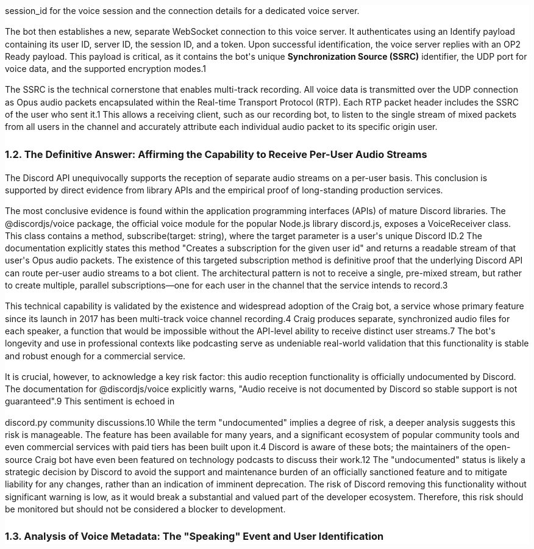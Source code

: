 session\_id for the voice session and the connection details for a dedicated voice server.

The bot then establishes a new, separate WebSocket connection to this voice server. It authenticates using an Identify payload containing its user ID, server ID, the session ID, and a token. Upon successful identification, the voice server replies with an OP2 Ready payload. This payload is critical, as it contains the bot's unique **Synchronization Source (SSRC)** identifier, the UDP port for voice data, and the supported encryption modes.1

The SSRC is the technical cornerstone that enables multi-track recording. All voice data is transmitted over the UDP connection as Opus audio packets encapsulated within the Real-time Transport Protocol (RTP). Each RTP packet header includes the SSRC of the user who sent it.1 This allows a receiving client, such as our recording bot, to listen to the single stream of mixed packets from all users in the channel and accurately attribute each individual audio packet to its specific origin user.

### **1.2. The Definitive Answer: Affirming the Capability to Receive Per-User Audio Streams**

The Discord API unequivocally supports the reception of separate audio streams on a per-user basis. This conclusion is supported by direct evidence from library APIs and the empirical proof of long-standing production services.

The most conclusive evidence is found within the application programming interfaces (APIs) of mature Discord libraries. The @discordjs/voice package, the official voice module for the popular Node.js library discord.js, exposes a VoiceReceiver class. This class contains a method, subscribe(target: string), where the target parameter is a user's unique Discord ID.2 The documentation explicitly states this method "Creates a subscription for the given user id" and returns a readable stream of that user's Opus audio packets. The existence of this targeted subscription method is definitive proof that the underlying Discord API can route per-user audio streams to a bot client. The architectural pattern is not to receive a single, pre-mixed stream, but rather to create multiple, parallel subscriptions—one for each user in the channel that the service intends to record.3

This technical capability is validated by the existence and widespread adoption of the Craig bot, a service whose primary feature since its launch in 2017 has been multi-track voice channel recording.4 Craig produces separate, synchronized audio files for each speaker, a function that would be impossible without the API-level ability to receive distinct user streams.7 The bot's longevity and use in professional contexts like podcasting serve as undeniable real-world validation that this functionality is stable and robust enough for a commercial service.

It is crucial, however, to acknowledge a key risk factor: this audio reception functionality is officially undocumented by Discord. The documentation for @discordjs/voice explicitly warns, "Audio receive is not documented by Discord so stable support is not guaranteed".9 This sentiment is echoed in

discord.py community discussions.10 While the term "undocumented" implies a degree of risk, a deeper analysis suggests this risk is manageable. The feature has been available for many years, and a significant ecosystem of popular community tools and even commercial services with paid tiers has been built upon it.4 Discord is aware of these bots; the maintainers of the open-source Craig bot have even been featured on technology podcasts to discuss their work.12 The "undocumented" status is likely a strategic decision by Discord to avoid the support and maintenance burden of an officially sanctioned feature and to mitigate liability for any changes, rather than an indication of imminent deprecation. The risk of Discord removing this functionality without significant warning is low, as it would break a substantial and valued part of the developer ecosystem. Therefore, this risk should be monitored but should not be considered a blocker to development.

### **1.3. Analysis of Voice Metadata: The "Speaking" Event and User Identification**
